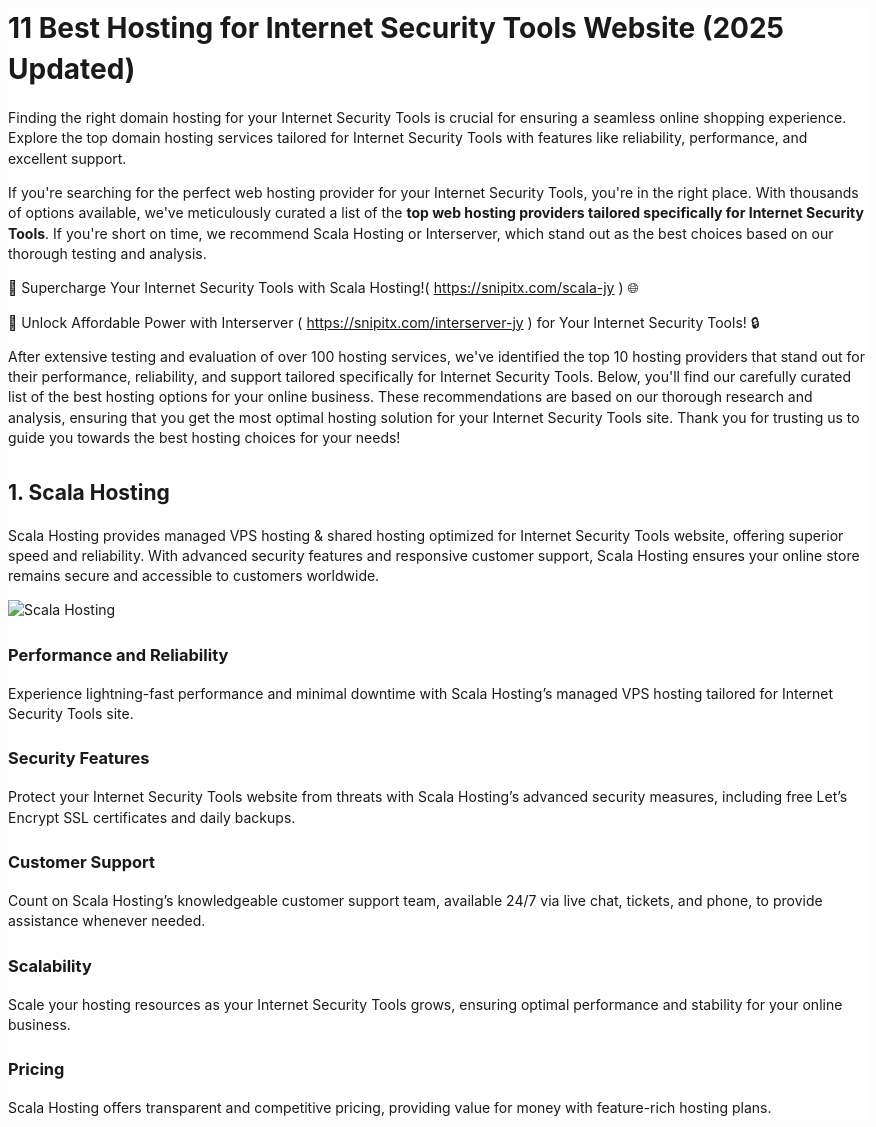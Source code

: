 # 11 Best Hosting for Internet Security Tools Website (2025 Updated)

Finding the right domain hosting for your Internet Security Tools is crucial for ensuring a seamless online shopping experience. Explore the top domain hosting services tailored for Internet Security Tools with features like reliability, performance, and excellent support.

If you're searching for the perfect web hosting provider for your Internet Security Tools, you're in the right place. With thousands of options available, we've meticulously curated a list of the **top web hosting providers tailored specifically for Internet Security Tools**. If you're short on time, we recommend Scala Hosting or Interserver, which stand out as the best choices based on our thorough testing and analysis.

🚀 Supercharge Your Internet Security Tools with Scala Hosting!( https://snipitx.com/scala-jy ) 🌐 

💸 Unlock Affordable Power with Interserver ( https://snipitx.com/interserver-jy ) for Your Internet Security Tools! 🔒

After extensive testing and evaluation of over 100 hosting services, we've identified the top 10 hosting providers that stand out for their performance, reliability, and support tailored specifically for Internet Security Tools. Below, you'll find our carefully curated list of the best hosting options for your online business. These recommendations are based on our thorough research and analysis, ensuring that you get the most optimal hosting solution for your Internet Security Tools site. Thank you for trusting us to guide you towards the best hosting choices for your needs!

## 1. Scala Hosting

Scala Hosting provides managed VPS hosting & shared hosting optimized for Internet Security Tools website, offering superior speed and reliability. With advanced security features and responsive customer support, Scala Hosting ensures your online store remains secure and accessible to customers worldwide.

![Scala Hosting](https://i.imgur.com/uJ5JIK3.png "Scala Web Hosting")

### Performance and Reliability
Experience lightning-fast performance and minimal downtime with Scala Hosting’s managed VPS hosting tailored for Internet Security Tools site.

### Security Features
Protect your Internet Security Tools website from threats with Scala Hosting’s advanced security measures, including free Let’s Encrypt SSL certificates and daily backups.

### Customer Support
Count on Scala Hosting’s knowledgeable customer support team, available 24/7 via live chat, tickets, and phone, to provide assistance whenever needed.

### Scalability
Scale your hosting resources as your Internet Security Tools grows, ensuring optimal performance and stability for your online business.

### Pricing
Scala Hosting offers transparent and competitive pricing, providing value for money with feature-rich hosting plans.
